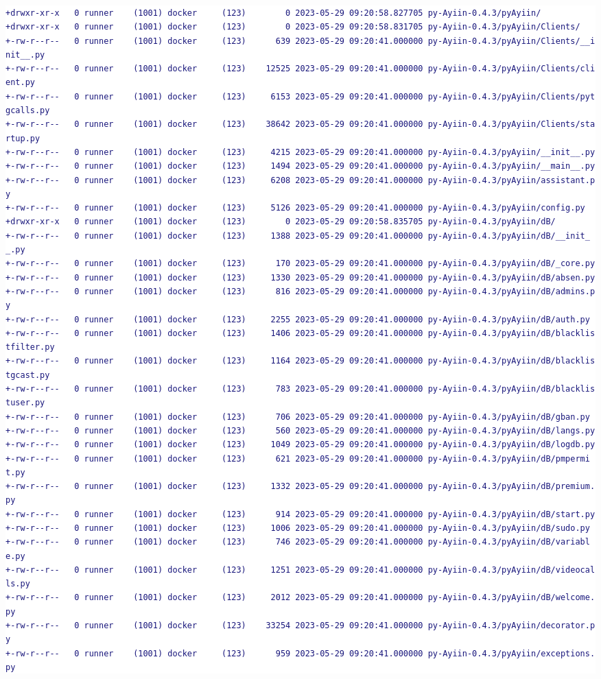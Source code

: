 ```diff
+drwxr-xr-x   0 runner    (1001) docker     (123)        0 2023-05-29 09:20:58.827705 py-Ayiin-0.4.3/pyAyiin/
+drwxr-xr-x   0 runner    (1001) docker     (123)        0 2023-05-29 09:20:58.831705 py-Ayiin-0.4.3/pyAyiin/Clients/
+-rw-r--r--   0 runner    (1001) docker     (123)      639 2023-05-29 09:20:41.000000 py-Ayiin-0.4.3/pyAyiin/Clients/__init__.py
+-rw-r--r--   0 runner    (1001) docker     (123)    12525 2023-05-29 09:20:41.000000 py-Ayiin-0.4.3/pyAyiin/Clients/client.py
+-rw-r--r--   0 runner    (1001) docker     (123)     6153 2023-05-29 09:20:41.000000 py-Ayiin-0.4.3/pyAyiin/Clients/pytgcalls.py
+-rw-r--r--   0 runner    (1001) docker     (123)    38642 2023-05-29 09:20:41.000000 py-Ayiin-0.4.3/pyAyiin/Clients/startup.py
+-rw-r--r--   0 runner    (1001) docker     (123)     4215 2023-05-29 09:20:41.000000 py-Ayiin-0.4.3/pyAyiin/__init__.py
+-rw-r--r--   0 runner    (1001) docker     (123)     1494 2023-05-29 09:20:41.000000 py-Ayiin-0.4.3/pyAyiin/__main__.py
+-rw-r--r--   0 runner    (1001) docker     (123)     6208 2023-05-29 09:20:41.000000 py-Ayiin-0.4.3/pyAyiin/assistant.py
+-rw-r--r--   0 runner    (1001) docker     (123)     5126 2023-05-29 09:20:41.000000 py-Ayiin-0.4.3/pyAyiin/config.py
+drwxr-xr-x   0 runner    (1001) docker     (123)        0 2023-05-29 09:20:58.835705 py-Ayiin-0.4.3/pyAyiin/dB/
+-rw-r--r--   0 runner    (1001) docker     (123)     1388 2023-05-29 09:20:41.000000 py-Ayiin-0.4.3/pyAyiin/dB/__init__.py
+-rw-r--r--   0 runner    (1001) docker     (123)      170 2023-05-29 09:20:41.000000 py-Ayiin-0.4.3/pyAyiin/dB/_core.py
+-rw-r--r--   0 runner    (1001) docker     (123)     1330 2023-05-29 09:20:41.000000 py-Ayiin-0.4.3/pyAyiin/dB/absen.py
+-rw-r--r--   0 runner    (1001) docker     (123)      816 2023-05-29 09:20:41.000000 py-Ayiin-0.4.3/pyAyiin/dB/admins.py
+-rw-r--r--   0 runner    (1001) docker     (123)     2255 2023-05-29 09:20:41.000000 py-Ayiin-0.4.3/pyAyiin/dB/auth.py
+-rw-r--r--   0 runner    (1001) docker     (123)     1406 2023-05-29 09:20:41.000000 py-Ayiin-0.4.3/pyAyiin/dB/blacklistfilter.py
+-rw-r--r--   0 runner    (1001) docker     (123)     1164 2023-05-29 09:20:41.000000 py-Ayiin-0.4.3/pyAyiin/dB/blacklistgcast.py
+-rw-r--r--   0 runner    (1001) docker     (123)      783 2023-05-29 09:20:41.000000 py-Ayiin-0.4.3/pyAyiin/dB/blacklistuser.py
+-rw-r--r--   0 runner    (1001) docker     (123)      706 2023-05-29 09:20:41.000000 py-Ayiin-0.4.3/pyAyiin/dB/gban.py
+-rw-r--r--   0 runner    (1001) docker     (123)      560 2023-05-29 09:20:41.000000 py-Ayiin-0.4.3/pyAyiin/dB/langs.py
+-rw-r--r--   0 runner    (1001) docker     (123)     1049 2023-05-29 09:20:41.000000 py-Ayiin-0.4.3/pyAyiin/dB/logdb.py
+-rw-r--r--   0 runner    (1001) docker     (123)      621 2023-05-29 09:20:41.000000 py-Ayiin-0.4.3/pyAyiin/dB/pmpermit.py
+-rw-r--r--   0 runner    (1001) docker     (123)     1332 2023-05-29 09:20:41.000000 py-Ayiin-0.4.3/pyAyiin/dB/premium.py
+-rw-r--r--   0 runner    (1001) docker     (123)      914 2023-05-29 09:20:41.000000 py-Ayiin-0.4.3/pyAyiin/dB/start.py
+-rw-r--r--   0 runner    (1001) docker     (123)     1006 2023-05-29 09:20:41.000000 py-Ayiin-0.4.3/pyAyiin/dB/sudo.py
+-rw-r--r--   0 runner    (1001) docker     (123)      746 2023-05-29 09:20:41.000000 py-Ayiin-0.4.3/pyAyiin/dB/variable.py
+-rw-r--r--   0 runner    (1001) docker     (123)     1251 2023-05-29 09:20:41.000000 py-Ayiin-0.4.3/pyAyiin/dB/videocalls.py
+-rw-r--r--   0 runner    (1001) docker     (123)     2012 2023-05-29 09:20:41.000000 py-Ayiin-0.4.3/pyAyiin/dB/welcome.py
+-rw-r--r--   0 runner    (1001) docker     (123)    33254 2023-05-29 09:20:41.000000 py-Ayiin-0.4.3/pyAyiin/decorator.py
+-rw-r--r--   0 runner    (1001) docker     (123)      959 2023-05-29 09:20:41.000000 py-Ayiin-0.4.3/pyAyiin/exceptions.py
```